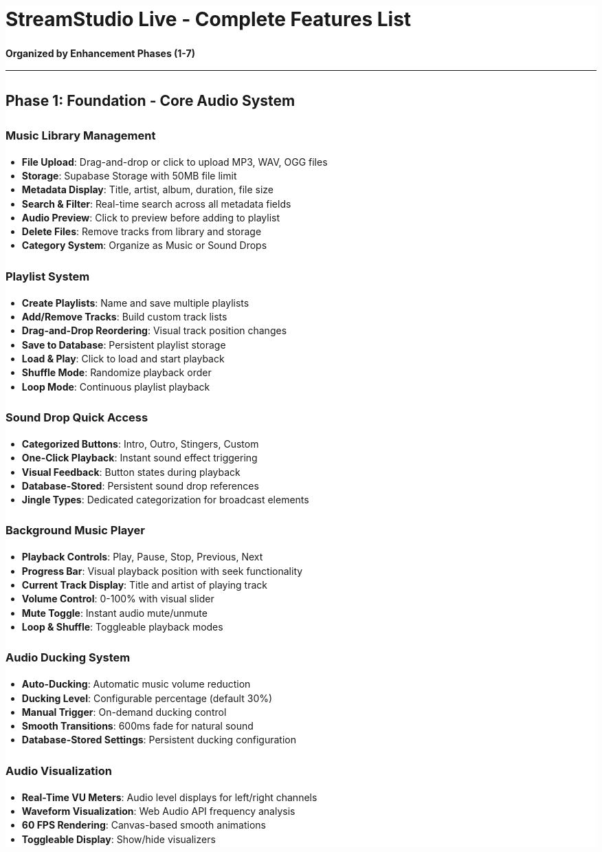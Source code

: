 # StreamStudio Live - Complete Features List

**Organized by Enhancement Phases (1-7)**

---

## Phase 1: Foundation - Core Audio System

### Music Library Management
- **File Upload**: Drag-and-drop or click to upload MP3, WAV, OGG files
- **Storage**: Supabase Storage with 50MB file limit
- **Metadata Display**: Title, artist, album, duration, file size
- **Search & Filter**: Real-time search across all metadata fields
- **Audio Preview**: Click to preview before adding to playlist
- **Delete Files**: Remove tracks from library and storage
- **Category System**: Organize as Music or Sound Drops

### Playlist System
- **Create Playlists**: Name and save multiple playlists
- **Add/Remove Tracks**: Build custom track lists
- **Drag-and-Drop Reordering**: Visual track position changes
- **Save to Database**: Persistent playlist storage
- **Load & Play**: Click to load and start playback
- **Shuffle Mode**: Randomize playback order
- **Loop Mode**: Continuous playlist playback

### Sound Drop Quick Access
- **Categorized Buttons**: Intro, Outro, Stingers, Custom
- **One-Click Playback**: Instant sound effect triggering
- **Visual Feedback**: Button states during playback
- **Database-Stored**: Persistent sound drop references
- **Jingle Types**: Dedicated categorization for broadcast elements

### Background Music Player
- **Playback Controls**: Play, Pause, Stop, Previous, Next
- **Progress Bar**: Visual playback position with seek functionality
- **Current Track Display**: Title and artist of playing track
- **Volume Control**: 0-100% with visual slider
- **Mute Toggle**: Instant audio mute/unmute
- **Loop & Shuffle**: Toggleable playback modes

### Audio Ducking System
- **Auto-Ducking**: Automatic music volume reduction
- **Ducking Level**: Configurable percentage (default 30%)
- **Manual Trigger**: On-demand ducking control
- **Smooth Transitions**: 600ms fade for natural sound
- **Database-Stored Settings**: Persistent ducking configuration

### Audio Visualization
- **Real-Time VU Meters**: Audio level displays for left/right channels
- **Waveform Visualization**: Web Audio API frequency analysis
- **60 FPS Rendering**: Canvas-based smooth animations
- **Toggleable Display**: Show/hide visualizers
